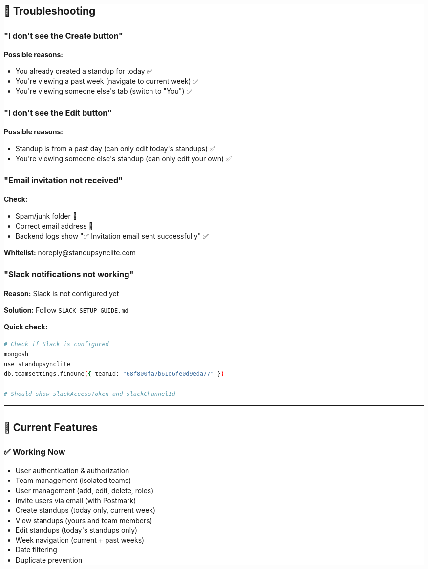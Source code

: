 
## 🐛 Troubleshooting

### "I don't see the Create button"

**Possible reasons:**
- You already created a standup for today ✅
- You're viewing a past week (navigate to current week) ✅
- You're viewing someone else's tab (switch to "You") ✅

### "I don't see the Edit button"

**Possible reasons:**
- Standup is from a past day (can only edit today's standups) ✅
- You're viewing someone else's standup (can only edit your own) ✅

### "Email invitation not received"

**Check:**
- Spam/junk folder 📧
- Correct email address 📧
- Backend logs show "✅ Invitation email sent successfully" ✅

**Whitelist:** noreply@standupsynclite.com

### "Slack notifications not working"

**Reason:** Slack is not configured yet

**Solution:** Follow `SLACK_SETUP_GUIDE.md`

**Quick check:**
```bash
# Check if Slack is configured
mongosh
use standupsynclite
db.teamsettings.findOne({ teamId: "68f800fa7b61d6fe0d9eda77" })

# Should show slackAccessToken and slackChannelId
```

---

## 🎯 Current Features

### ✅ Working Now
- User authentication & authorization
- Team management (isolated teams)
- User management (add, edit, delete, roles)
- Invite users via email (with Postmark)
- Create standups (today only, current week)
- View standups (yours and team members)
- Edit standups (today's standups only)
- Week navigation (current + past weeks)
- Date filtering
- Duplicate prevention
